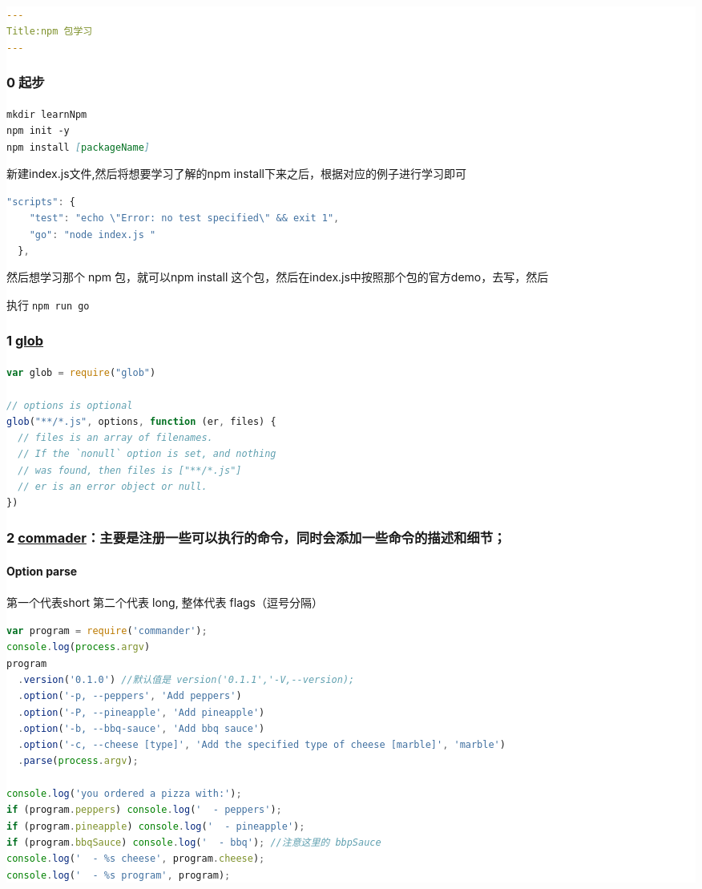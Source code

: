 ```yaml
---
Title:npm 包学习
---
```


### 0 起步

```markdown
mkdir learnNpm
npm init -y
npm install [packageName]

```

新建index.js文件,然后将想要学习了解的npm install下来之后，根据对应的例子进行学习即可

```javascript
"scripts": {
    "test": "echo \"Error: no test specified\" && exit 1",
    "go": "node index.js "
  },
```

然后想学习那个 npm 包，就可以npm install 这个包，然后在index.js中按照那个包的官方demo，去写，然后

执行 `npm run go `

### 1 [glob](https://www.npmjs.com/package/glob)

```javascript
var glob = require("glob")
 
// options is optional
glob("**/*.js", options, function (er, files) {
  // files is an array of filenames.
  // If the `nonull` option is set, and nothing
  // was found, then files is ["**/*.js"]
  // er is an error object or null.
})

```

### 2 [commader](https://www.npmjs.com/package/commander)：主要是注册一些可以执行的命令，同时会添加一些命令的描述和细节；

#### Option parse

第一个代表short  第二个代表 long, 整体代表 flags（逗号分隔）

```javascript
var program = require('commander');
console.log(process.argv)
program
  .version('0.1.0') //默认值是 version('0.1.1','-V,--version);
  .option('-p, --peppers', 'Add peppers')
  .option('-P, --pineapple', 'Add pineapple')
  .option('-b, --bbq-sauce', 'Add bbq sauce')
  .option('-c, --cheese [type]', 'Add the specified type of cheese [marble]', 'marble')
  .parse(process.argv);
 
console.log('you ordered a pizza with:');
if (program.peppers) console.log('  - peppers');
if (program.pineapple) console.log('  - pineapple');
if (program.bbqSauce) console.log('  - bbq'); //注意这里的 bbpSauce
console.log('  - %s cheese', program.cheese);
console.log('  - %s program', program);
```
